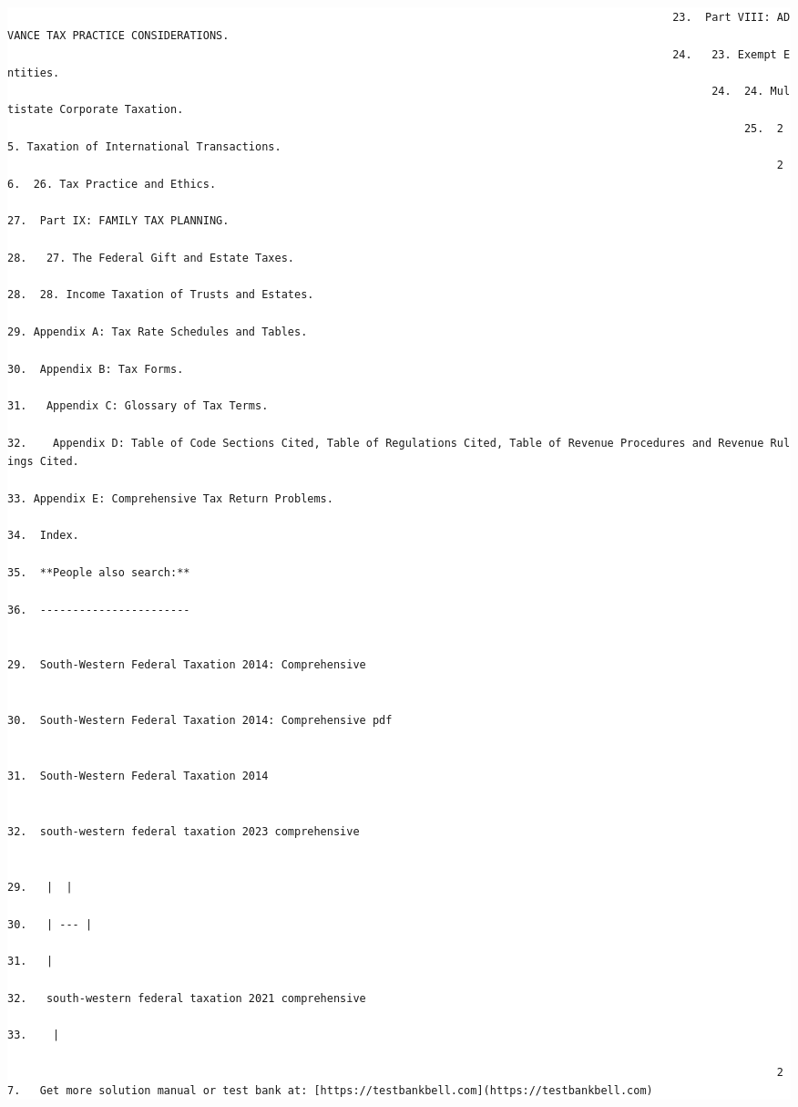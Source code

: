                                                                                                           23.  Part VIII: ADVANCE TAX PRACTICE CONSIDERATIONS.
                                                                                                          24.   23. Exempt Entities.
                                                                                                                24.  24. Multistate Corporate Taxation.
                                                                                                                     25.  25. Taxation of International Transactions.
                                                                                                                          26.  26. Tax Practice and Ethics.
                                                                                                                               27.  Part IX: FAMILY TAX PLANNING.
                                                                                                                               28.   27. The Federal Gift and Estate Taxes.
                                                                                                                                     28.  28. Income Taxation of Trusts and Estates.
                                                                                                                                          29. Appendix A: Tax Rate Schedules and Tables.
                                                                                                                                          30.  Appendix B: Tax Forms.
                                                                                                                                          31.   Appendix C: Glossary of Tax Terms.
                                                                                                                                          32.    Appendix D: Table of Code Sections Cited, Table of Regulations Cited, Table of Revenue Procedures and Revenue Rulings Cited.
                                                                                                                                          33. Appendix E: Comprehensive Tax Return Problems.
                                                                                                                                          34.  Index.
                                                                                                                                          35.  **People also search:**
                                                                                                                                          36.  -----------------------
                                                                                                                                        
                                                                                                                                     29.  South-Western Federal Taxation 2014: Comprehensive
                                                                                                                                  
                                                                                                                                     30.  South-Western Federal Taxation 2014: Comprehensive pdf
                                                                                                                                  
                                                                                                                                     31.  South-Western Federal Taxation 2014
                                                                                                                                  
                                                                                                                                     32.  south-western federal taxation 2023 comprehensive
                                                                                                                                  
                                                                                                                               29.   |  |
                                                                                                                               30.   | --- |
                                                                                                                               31.   |
                                                                                                                               32.   south-western federal taxation 2021 comprehensive
                                                                                                                               33.    |
                                                                                                                             
                                                                                                                          27.   Get more solution manual or test bank at: [https://testbankbell.com](https://testbankbell.com)
